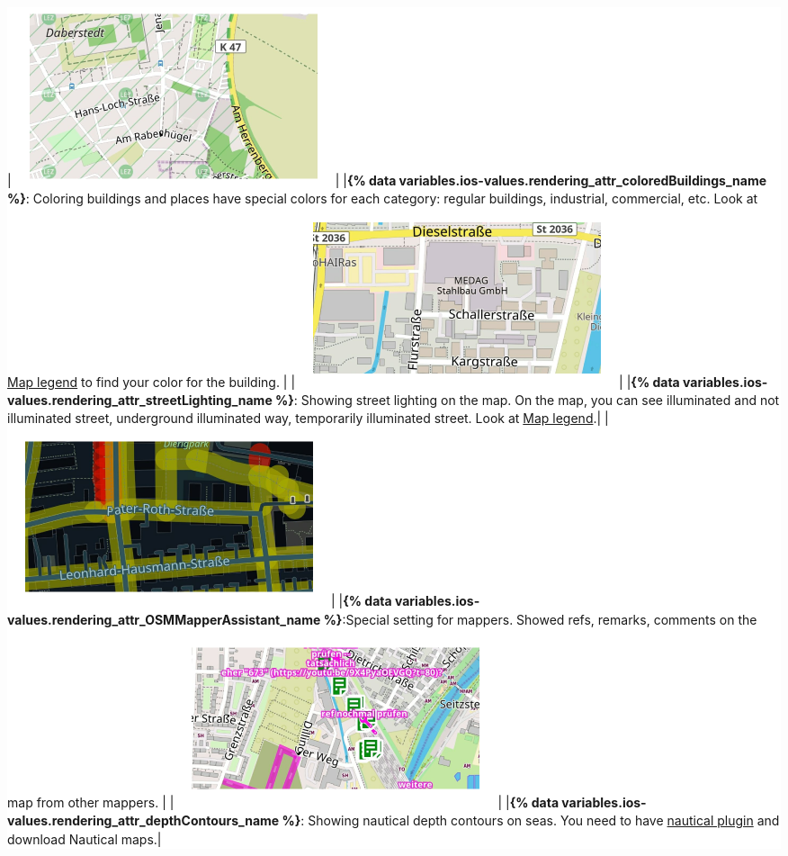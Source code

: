 |![Map parameter - Low emission zones](/assets/images/map/map-parameter-low-emission-zones.png)|
|**{% data variables.ios-values.rendering_attr_coloredBuildings_name %}**: Coloring buildings and places have special colors for each category: regular buildings, industrial, commercial, etc. Look at [Map legend](https://osmand.net/help-online/map-legend/) to find your color for the building. |
|![Map parameter - Coloured buildings](/assets/images/map/map-parameter-coloured-buildings.png)|
|**{% data variables.ios-values.rendering_attr_streetLighting_name %}**: Showing street lighting on the map. On the map, you can see illuminated and not illuminated street, underground illuminated way, temporarily illuminated street. Look at [Map legend](https://osmand.net/help-online/map-legend/).|
|![Map parameter - Street lightning](/assets/images/map/map-parameter-street-lighting.png)|
|**{% data variables.ios-values.rendering_attr_OSMMapperAssistant_name %}**:Special setting for mappers. Showed refs, remarks, comments on the map from other mappers. |
|![Map parameter - Map assistant](/assets/images/map/map-parameter-map-assistant.png)|
|**{% data variables.ios-values.rendering_attr_depthContours_name %}**: Showing nautical depth contours on seas. You need to have [nautical plugin](/osmand/plugins/nautical-charts) and download Nautical maps.|